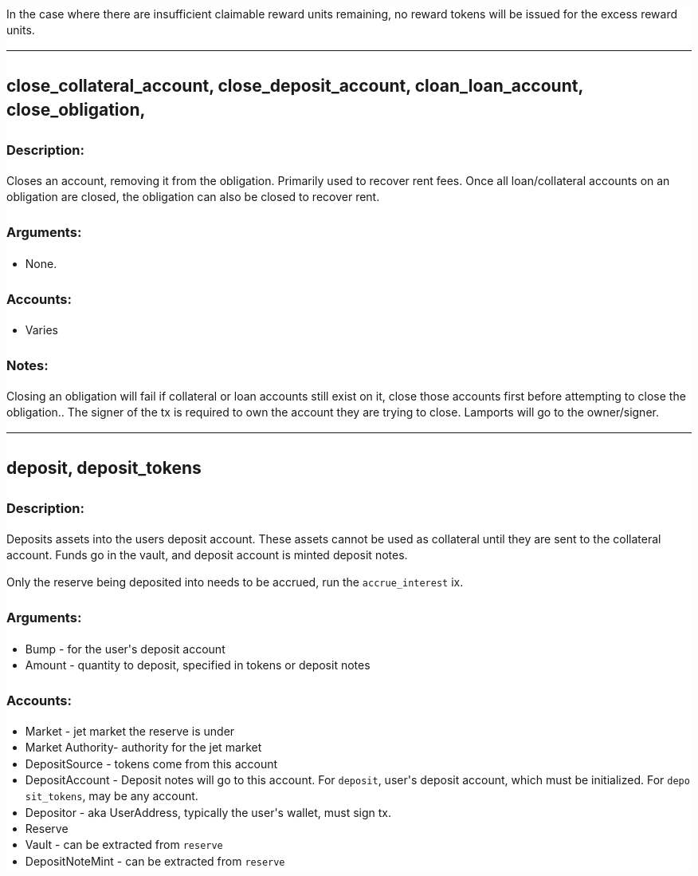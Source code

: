In the case where there are insufficient claimable reward units remaining, no reward tokens will be issued for the excess reward units.

********************************************************************************
## close_collateral_account, close_deposit_account, cloan_loan_account, close_obligation,

### Description: 
Closes an account, removing it from the obligation. Primarily used to recover rent fees. Once all
loan/collateral accounts on an obligation are closed, the obligation can also be closed to recover rent.

### Arguments:
* None.

### Accounts:
* Varies
 
### Notes:

Closing an obligation will fail if collateral or loan accounts still exist on it, close those
accounts first before attempting to close the obligation.. The signer of the tx is required to own
the account they are trying to close. Lamports will go to the owner/signer.
 
********************************************************************************
## deposit, deposit_tokens

### Description: 
Deposits assets into the users deposit account. These assets cannot be used as collateral until they
are sent to the collateral account. Funds go in the vault, and deposit account is minted deposit notes.

Only the reserve being deposited into needs to be accrued, run the `accrue_interest` ix.

### Arguments:
* Bump - for the user's deposit account
* Amount - quantity to deposit, specified in tokens or deposit notes

### Accounts:
* Market - jet market the reserve is under
* Market Authority- authority for the jet market
* DepositSource - tokens come from this account
* DepositAccount - Deposit notes will go to this account. For `deposit`, user's deposit account,
  which must be initialized. For `deposit_tokens`, may be any account. 
* Depositor - aka UserAddress, typically the user's wallet, must sign tx.
* Reserve
* Vault - can be extracted from `reserve`
* DepositNoteMint - can be extracted from `reserve`
 